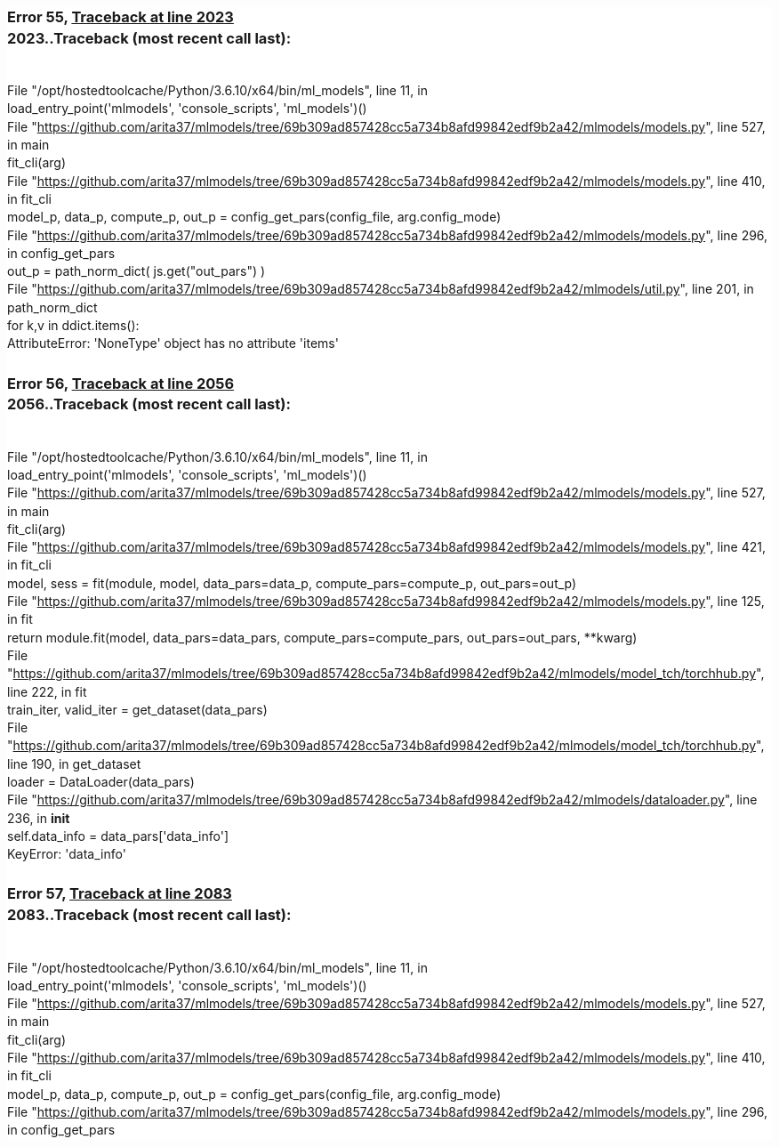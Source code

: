

### Error 55, [Traceback at line 2023](https://github.com/arita37/mlmodels_store/blob/master/log_json/log_json.py#L2023)<br />2023..Traceback (most recent call last):
<br />  File "/opt/hostedtoolcache/Python/3.6.10/x64/bin/ml_models", line 11, in <module>
<br />    load_entry_point('mlmodels', 'console_scripts', 'ml_models')()
<br />  File "https://github.com/arita37/mlmodels/tree/69b309ad857428cc5a734b8afd99842edf9b2a42/mlmodels/models.py", line 527, in main
<br />    fit_cli(arg)
<br />  File "https://github.com/arita37/mlmodels/tree/69b309ad857428cc5a734b8afd99842edf9b2a42/mlmodels/models.py", line 410, in fit_cli
<br />    model_p, data_p, compute_p, out_p = config_get_pars(config_file, arg.config_mode)
<br />  File "https://github.com/arita37/mlmodels/tree/69b309ad857428cc5a734b8afd99842edf9b2a42/mlmodels/models.py", line 296, in config_get_pars
<br />    out_p     = path_norm_dict( js.get("out_pars") )
<br />  File "https://github.com/arita37/mlmodels/tree/69b309ad857428cc5a734b8afd99842edf9b2a42/mlmodels/util.py", line 201, in path_norm_dict
<br />    for k,v in ddict.items():
<br />AttributeError: 'NoneType' object has no attribute 'items'



### Error 56, [Traceback at line 2056](https://github.com/arita37/mlmodels_store/blob/master/log_json/log_json.py#L2056)<br />2056..Traceback (most recent call last):
<br />  File "/opt/hostedtoolcache/Python/3.6.10/x64/bin/ml_models", line 11, in <module>
<br />    load_entry_point('mlmodels', 'console_scripts', 'ml_models')()
<br />  File "https://github.com/arita37/mlmodels/tree/69b309ad857428cc5a734b8afd99842edf9b2a42/mlmodels/models.py", line 527, in main
<br />    fit_cli(arg)
<br />  File "https://github.com/arita37/mlmodels/tree/69b309ad857428cc5a734b8afd99842edf9b2a42/mlmodels/models.py", line 421, in fit_cli
<br />    model, sess = fit(module, model, data_pars=data_p, compute_pars=compute_p, out_pars=out_p)
<br />  File "https://github.com/arita37/mlmodels/tree/69b309ad857428cc5a734b8afd99842edf9b2a42/mlmodels/models.py", line 125, in fit
<br />    return module.fit(model, data_pars=data_pars, compute_pars=compute_pars, out_pars=out_pars, **kwarg)
<br />  File "https://github.com/arita37/mlmodels/tree/69b309ad857428cc5a734b8afd99842edf9b2a42/mlmodels/model_tch/torchhub.py", line 222, in fit
<br />    train_iter, valid_iter = get_dataset(data_pars)
<br />  File "https://github.com/arita37/mlmodels/tree/69b309ad857428cc5a734b8afd99842edf9b2a42/mlmodels/model_tch/torchhub.py", line 190, in get_dataset
<br />    loader = DataLoader(data_pars)
<br />  File "https://github.com/arita37/mlmodels/tree/69b309ad857428cc5a734b8afd99842edf9b2a42/mlmodels/dataloader.py", line 236, in __init__
<br />    self.data_info                = data_pars['data_info']
<br />KeyError: 'data_info'



### Error 57, [Traceback at line 2083](https://github.com/arita37/mlmodels_store/blob/master/log_json/log_json.py#L2083)<br />2083..Traceback (most recent call last):
<br />  File "/opt/hostedtoolcache/Python/3.6.10/x64/bin/ml_models", line 11, in <module>
<br />    load_entry_point('mlmodels', 'console_scripts', 'ml_models')()
<br />  File "https://github.com/arita37/mlmodels/tree/69b309ad857428cc5a734b8afd99842edf9b2a42/mlmodels/models.py", line 527, in main
<br />    fit_cli(arg)
<br />  File "https://github.com/arita37/mlmodels/tree/69b309ad857428cc5a734b8afd99842edf9b2a42/mlmodels/models.py", line 410, in fit_cli
<br />    model_p, data_p, compute_p, out_p = config_get_pars(config_file, arg.config_mode)
<br />  File "https://github.com/arita37/mlmodels/tree/69b309ad857428cc5a734b8afd99842edf9b2a42/mlmodels/models.py", line 296, in config_get_pars